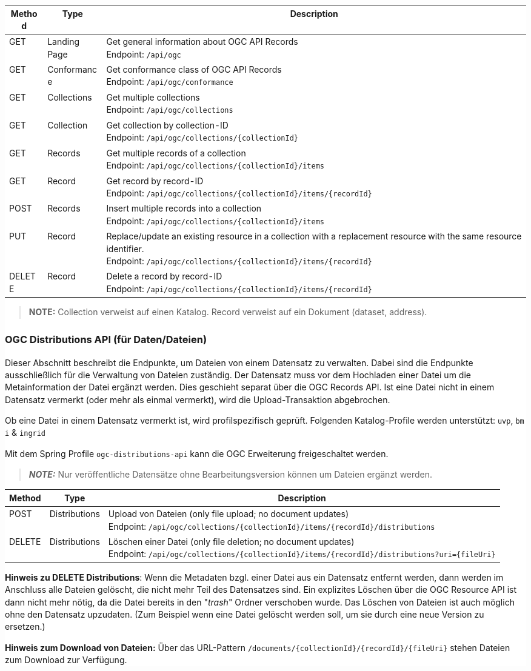 | Method | Type          | Description                                                                                                                                                                             |
|--------|---------------|-----------------------------------------------------------------------------------------------------------------------------------------------------------------------------------------|
| GET    | Landing Page  | Get general information about OGC API Records <br>Endpoint: `/api/ogc`                                                                                                                  |
| GET    | Conformance   | Get conformance class of OGC API Records <br>Endpoint: `/api/ogc/conformance`                                                                                                           |
| GET    | Collections   | Get multiple collections <br>Endpoint: `/api/ogc/collections`                                                                                                                           |
| GET    | Collection    | Get collection by collection-ID <br>Endpoint: `/api/ogc/collections/{collectionId}`                                                                                                     |
| GET    | Records       | Get multiple records of a collection <br>Endpoint: `/api/ogc/collections/{collectionId}/items`                                                                                          |
| GET    | Record        | Get record by record-ID <br>Endpoint: `/api/ogc/collections/{collectionId}/items/{recordId}`                                                                                            |
| POST   | Records       | Insert multiple records into a collection <br>Endpoint: `/api/ogc/collections/{collectionId}/items`                                                                                     |
| PUT    | Record        | Replace/update an existing resource in a collection with a replacement resource with the same resource identifier. <br>Endpoint: `/api/ogc/collections/{collectionId}/items/{recordId}` |
| DELETE | Record        | Delete a record by record-ID <br>Endpoint: `/api/ogc/collections/{collectionId}/items/{recordId}`                                                                                       |

> **NOTE:** Collection verweist auf einen Katalog. Record verweist auf ein Dokument (dataset, address).

### OGC Distributions API (für Daten/Dateien)
Dieser Abschnitt beschreibt die Endpunkte, um Dateien von einem Datensatz zu verwalten. 
Dabei sind die Endpunkte ausschließlich für die Verwaltung von Dateien zuständig. 
Der Datensatz muss vor dem Hochladen einer Datei um die Metainformation der Datei ergänzt werden. Dies geschieht separat über die OGC Records API.
Ist eine Datei nicht in einem Datensatz vermerkt (oder mehr als einmal vermerkt), wird die Upload-Transaktion abgebrochen.

Ob eine Datei in einem Datensatz vermerkt ist, wird profilspezifisch geprüft.
Folgenden Katalog-Profile werden unterstützt: `uvp`, `bmi` & `ingrid`

Mit dem Spring Profile `ogc-distributions-api` kann die OGC Erweiterung freigeschaltet werden.

> **_NOTE:_** Nur veröffentliche Datensätze ohne Bearbeitungsversion können um Dateien ergänzt werden.

| Method | Type          | Description                                                                                                                                                     |
|--------|---------------|-----------------------------------------------------------------------------------------------------------------------------------------------------------------|
| POST   | Distributions | Upload von Dateien (only file upload; no document updates) <br> Endpoint: `/api/ogc/collections/{collectionId}/items/{recordId}/distributions`                  |
| DELETE | Distributions | Löschen einer Datei (only file deletion; no document updates) <br> Endpoint: `/api/ogc/collections/{collectionId}/items/{recordId}/distributions?uri={fileUri}` |

**Hinweis zu DELETE Distributions**:
Wenn die Metadaten bzgl. einer Datei aus ein Datensatz entfernt werden, dann werden im Anschluss alle Dateien gelöscht, die nicht mehr Teil des Datensatzes sind.
Ein explizites Löschen über die OGC Resource API ist dann nicht mehr nötig, da die Datei bereits in den "_trash_" Ordner verschoben wurde.
Das Löschen von Dateien ist auch möglich ohne den Datensatz upzudaten. (Zum Beispiel wenn eine Datei gelöscht werden soll, um sie durch eine neue Version zu ersetzen.)

**Hinweis zum Download von Dateien:**
Über das URL-Pattern `/documents/{collectionId}/{recordId}/{fileUri}` stehen Dateien zum Download zur Verfügung.
